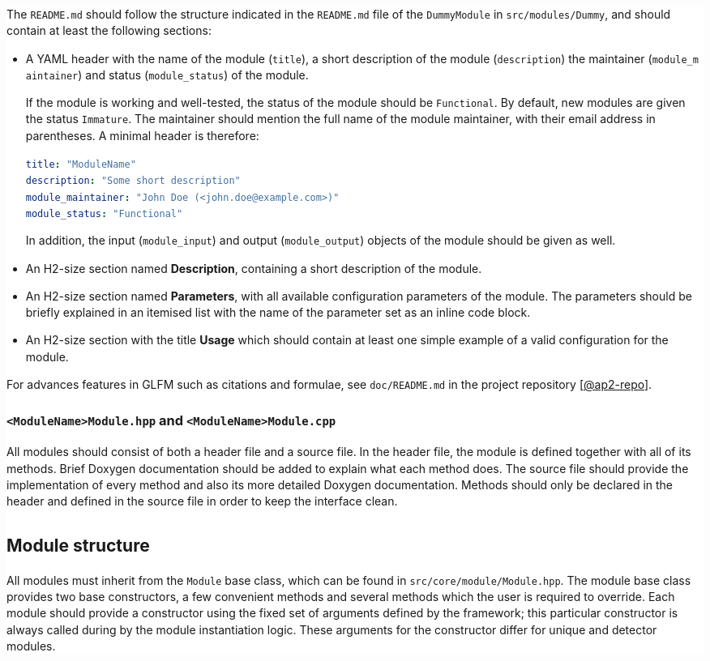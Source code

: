 The `README.md` should follow the structure indicated in the `README.md` file of the `DummyModule` in `src/modules/Dummy`,
and should contain at least the following sections:

- A YAML header with the name of the module (`title`), a short description of the module (`description`) the maintainer
  (`module_maintainer`) and status (`module_status`) of the module.

  If the module is working and well-tested, the status of the module should be `Functional`. By default, new modules are
  given the status `Immature`. The maintainer should mention the full name of the module maintainer, with their email
  address in parentheses. A minimal header is therefore:

  ```yaml
  title: "ModuleName"
  description: "Some short description"
  module_maintainer: "John Doe (<john.doe@example.com>)"
  module_status: "Functional"
  ```

  In addition, the input (`module_input`) and output (`module_output`) objects of the module should be given as well.

- An H2-size section named **Description**, containing a short description of the module.

- An H2-size section named **Parameters**, with all available configuration parameters of the module. The parameters should
  be briefly explained in an itemised list with the name of the parameter set as an inline code block.

- An H2-size section with the title **Usage** which should contain at least one simple example of a valid configuration for
  the module.

For advances features in GLFM such as citations and formulae, see `doc/README.md` in the project repository \[[@ap2-repo]\].

### `<ModuleName>Module.hpp` and `<ModuleName>Module.cpp`

All modules should consist of both a header file and a source file. In the header file, the module is defined together with
all of its methods. Brief Doxygen documentation should be added to explain what each method does. The source file should
provide the implementation of every method and also its more detailed Doxygen documentation. Methods should only be declared
in the header and defined in the source file in order to keep the interface clean.

## Module structure

All modules must inherit from the `Module` base class, which can be found in `src/core/module/Module.hpp`. The module base
class provides two base constructors, a few convenient methods and several methods which the user is required to override.
Each module should provide a constructor using the fixed set of arguments defined by the framework; this particular
constructor is always called during by the module instantiation logic. These arguments for the constructor differ for unique
and detector modules.


[@ap2-doxygen]: https://allpix-squared.docs.cern.ch/reference/
[@ap2-repo]: https://gitlab.cern.ch/allpix-squared/allpix-squared
[@markdown]: https://docs.gitlab.com/ee/user/markdown.html